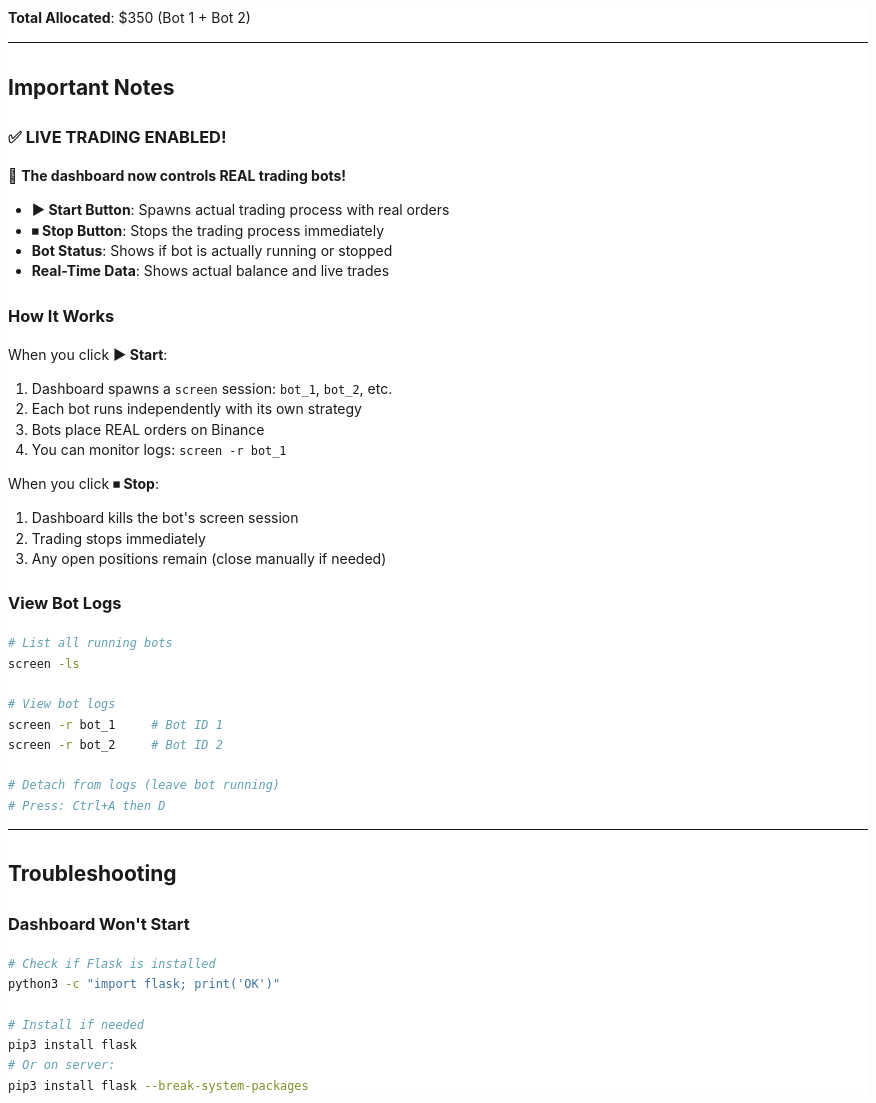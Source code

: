 **Total Allocated**: $350 (Bot 1 + Bot 2)

---

## Important Notes

### ✅ LIVE TRADING ENABLED!

🎉 **The dashboard now controls REAL trading bots!**

- **▶ Start Button**: Spawns actual trading process with real orders
- **⏹ Stop Button**: Stops the trading process immediately
- **Bot Status**: Shows if bot is actually running or stopped
- **Real-Time Data**: Shows actual balance and live trades

### How It Works

When you click **▶ Start**:
1. Dashboard spawns a `screen` session: `bot_1`, `bot_2`, etc.
2. Each bot runs independently with its own strategy
3. Bots place REAL orders on Binance
4. You can monitor logs: `screen -r bot_1`

When you click **⏹ Stop**:
1. Dashboard kills the bot's screen session
2. Trading stops immediately
3. Any open positions remain (close manually if needed)

### View Bot Logs

```bash
# List all running bots
screen -ls

# View bot logs
screen -r bot_1     # Bot ID 1
screen -r bot_2     # Bot ID 2

# Detach from logs (leave bot running)
# Press: Ctrl+A then D
```

---

## Troubleshooting

### Dashboard Won't Start
```bash
# Check if Flask is installed
python3 -c "import flask; print('OK')"

# Install if needed
pip3 install flask
# Or on server:
pip3 install flask --break-system-packages
```
